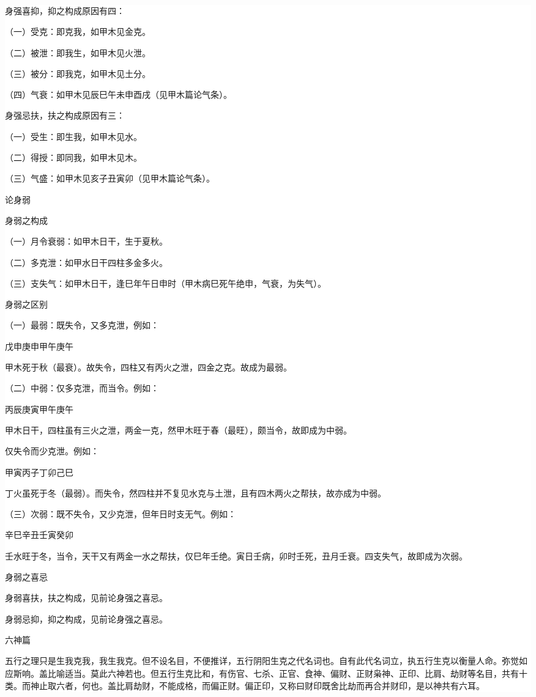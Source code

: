 身强喜抑，抑之构成原因有四：  

（一）受克：即克我，如甲木见金克。  

（二）被泄：即我生，如甲木见火泄。  

（三）被分：即我克，如甲木见土分。  

（四）气衰：如甲木见辰巳午未申酉戌（见甲木篇论气条）。  

身强忌扶，扶之构成原因有三：  

（一）受生：即生我，如甲木见水。  

（二）得授：即同我，如甲木见木。  

（三）气盛：如甲木见亥子丑寅卯（见甲木篇论气条）。  

论身弱  

身弱之构成  

（一）月令衰弱：如甲木日干，生于夏秋。  

（二）多克泄：如甲水日干四柱多金多火。  

（三）支失气：如甲木日干，逢巳年午日申时（甲木病巳死午绝申，气衰，为失气）。  

身弱之区别  

（一）最弱：既失令，又多克泄，例如：  

戊申庚申甲午庚午  

甲木死于秋（最衰）。故失令，四柱又有丙火之泄，四金之克。故成为最弱。  

（二）中弱：仅多克泄，而当令。例如：  

丙辰庚寅甲午庚午  

甲木日干，四柱虽有三火之泄，两金一克，然甲木旺于春（最旺），颇当令，故即成为中弱。  

仅失令而少克泄。例如：  

甲寅丙子丁卯己巳  

丁火虽死于冬（最弱）。而失令，然四柱并不复见水克与土泄，且有四木两火之帮扶，故亦成为中弱。  

（三）次弱：既不失令，又少克泄，但年日时支无气。例如：  

辛巳辛丑壬寅癸卯  

壬水旺于冬，当令，天干又有两金一水之帮扶，仅巳年壬绝。寅日壬病，卯时壬死，丑月壬衰。四支失气，故即成为次弱。  

身弱之喜忌  

身弱喜扶，扶之构成，见前论身强之喜忌。  

身弱忌抑，抑之构成，见前论身强之喜忌。  

六神篇  

五行之理只是生我克我，我生我克。但不设名目，不便推详，五行阴阳生克之代名词也。自有此代名词立，执五行生克以衡量人命。弥觉如应斯响。盖比喻适当。莫此六神若也。但五行生克比和，有伤官、七杀、正官、食神、偏财、正财枭神、正印、比肩、劫财等名目，共有十类。而神止取六者，何也。盖比肩劫财，不能成格，而偏正财。偏正印，又称曰财印既舍比劫而再合并财印，是以神共有六耳。  
